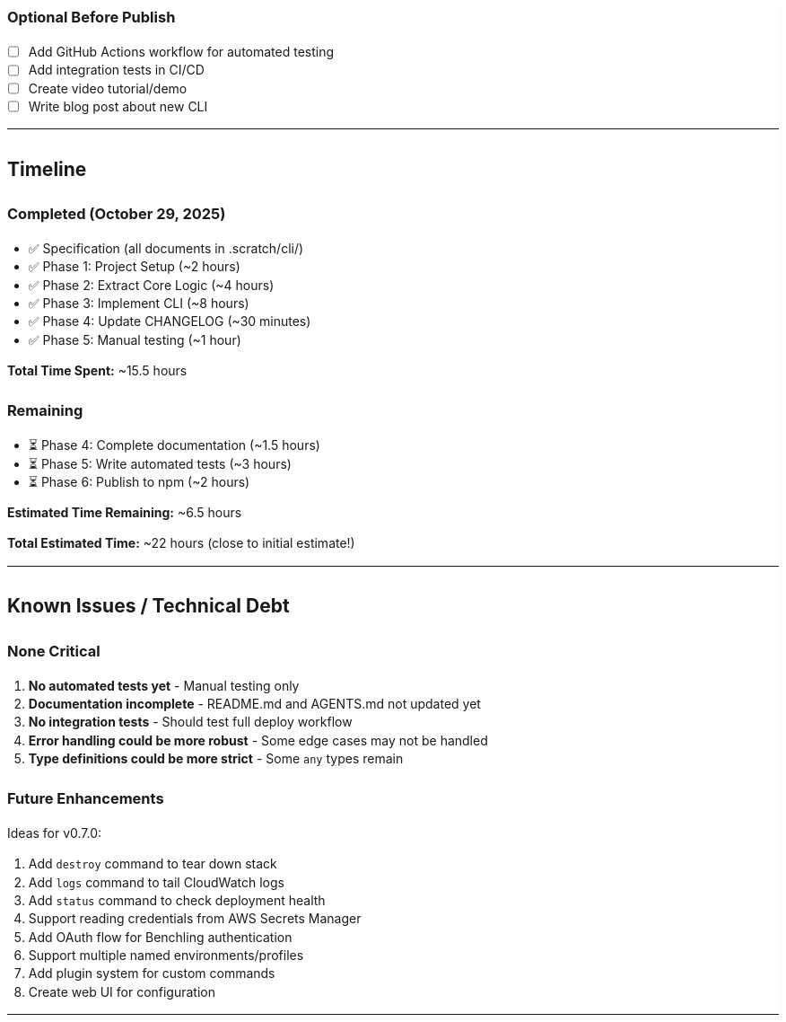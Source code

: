 ### Optional Before Publish

- [ ] Add GitHub Actions workflow for automated testing
- [ ] Add integration tests in CI/CD
- [ ] Create video tutorial/demo
- [ ] Write blog post about new CLI

---

## Timeline

### Completed (October 29, 2025)
- ✅ Specification (all documents in .scratch/cli/)
- ✅ Phase 1: Project Setup (~2 hours)
- ✅ Phase 2: Extract Core Logic (~4 hours)
- ✅ Phase 3: Implement CLI (~8 hours)
- ✅ Phase 4: Update CHANGELOG (~30 minutes)
- ✅ Phase 5: Manual testing (~1 hour)

**Total Time Spent:** ~15.5 hours

### Remaining
- ⏳ Phase 4: Complete documentation (~1.5 hours)
- ⏳ Phase 5: Write automated tests (~3 hours)
- ⏳ Phase 6: Publish to npm (~2 hours)

**Estimated Time Remaining:** ~6.5 hours

**Total Estimated Time:** ~22 hours (close to initial estimate!)

---

## Known Issues / Technical Debt

### None Critical

1. **No automated tests yet** - Manual testing only
2. **Documentation incomplete** - README.md and AGENTS.md not updated yet
3. **No integration tests** - Should test full deploy workflow
4. **Error handling could be more robust** - Some edge cases may not be handled
5. **Type definitions could be more strict** - Some `any` types remain

### Future Enhancements

Ideas for v0.7.0:
1. Add `destroy` command to tear down stack
2. Add `logs` command to tail CloudWatch logs
3. Add `status` command to check deployment health
4. Support reading credentials from AWS Secrets Manager
5. Add OAuth flow for Benchling authentication
6. Support multiple named environments/profiles
7. Add plugin system for custom commands
8. Create web UI for configuration

---
